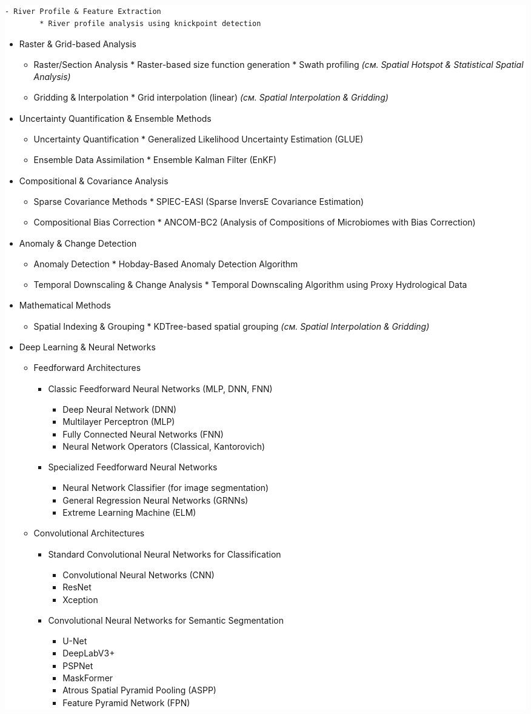     - River Profile & Feature Extraction
            * River profile analysis using knickpoint detection

- Raster & Grid-based Analysis
    - Raster/Section Analysis
            * Raster-based size function generation
            * Swath profiling *(см. Spatial Hotspot & Statistical Spatial Analysis)*
      
    - Gridding & Interpolation
            * Grid interpolation (linear) *(см. Spatial Interpolation & Gridding)*

- Uncertainty Quantification & Ensemble Methods
    - Uncertainty Quantification
            * Generalized Likelihood Uncertainty Estimation (GLUE)
      
    - Ensemble Data Assimilation
            * Ensemble Kalman Filter (EnKF)

- Compositional & Covariance Analysis
    - Sparse Covariance Methods
            * SPIEC-EASI (Sparse InversE Covariance Estimation)
  
    - Compositional Bias Correction
            * ANCOM-BC2 (Analysis of Compositions of Microbiomes with Bias Correction)

- Anomaly & Change Detection
    - Anomaly Detection
            * Hobday-Based Anomaly Detection Algorithm
      
    - Temporal Downscaling & Change Analysis
            * Temporal Downscaling Algorithm using Proxy Hydrological Data

- Mathematical Methods
    - Spatial Indexing & Grouping
            * KDTree-based spatial grouping *(см. Spatial Interpolation & Gridding)*
     
- Deep Learning & Neural Networks

    - Feedforward Architectures
        - Classic Feedforward Neural Networks (MLP, DNN, FNN)
            * Deep Neural Network (DNN)
            * Multilayer Perceptron (MLP)
            * Fully Connected Neural Networks (FNN)
            * Neural Network Operators (Classical, Kantorovich)
              
        - Specialized Feedforward Neural Networks
            * Neural Network Classifier (for image segmentation)
            * General Regression Neural Networks (GRNNs)
            * Extreme Learning Machine (ELM)

    - Convolutional Architectures
        - Standard Convolutional Neural Networks for Classification
            * Convolutional Neural Networks (CNN)
            * ResNet
            * Xception
              
        - Convolutional Neural Networks for Semantic Segmentation
            * U-Net
            * DeepLabV3+
            * PSPNet
            * MaskFormer
            * Atrous Spatial Pyramid Pooling (ASPP)
            * Feature Pyramid Network (FPN)
              